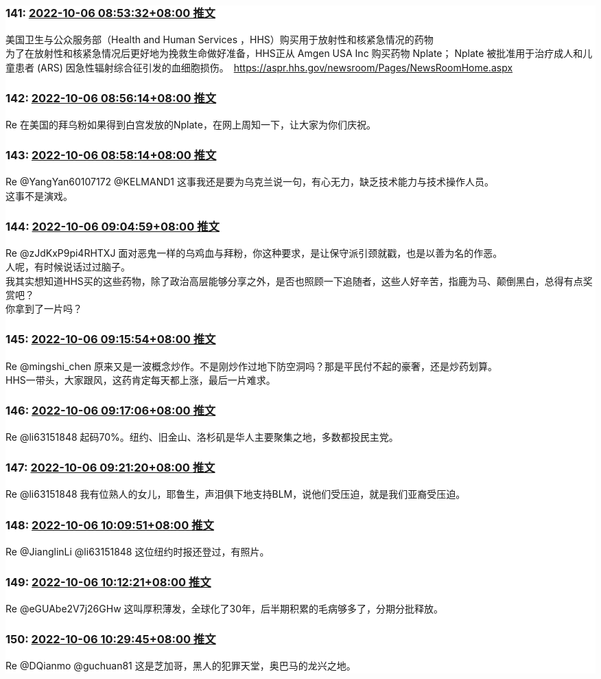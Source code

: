 ### 141: [2022-10-06 08:53:32+08:00 推文](https://twitter.com/HeQinglian/status/1577824342771224577)

美国卫生与公众服务部（Health and Human Services ，HHS）购买用于放射性和核紧急情况的药物<br>为了在放射性和核紧急情况后更好地为挽救生命做好准备，HHS正从 Amgen USA Inc 购买药物 Nplate； Nplate 被批准用于治疗成人和儿童患者 (ARS) 因急性辐射综合征引发的血细胞损伤。 <a href="https://aspr.hhs.gov/newsroom/Pages/NewsRoomHome.aspx" target="_blank" rel="noopener noreferrer">https://aspr.hhs.gov/newsroom/Pages/NewsRoomHome.aspx</a>

### 142: [2022-10-06 08:56:14+08:00 推文](https://twitter.com/HeQinglian/status/1577825023653453824)

Re 在美国的拜乌粉如果得到白宫发放的Nplate，在网上周知一下，让大家为你们庆祝。

### 143: [2022-10-06 08:58:14+08:00 推文](https://twitter.com/HeQinglian/status/1577825526625992707)

Re @YangYan60107172 @KELMAND1 这事我还是要为乌克兰说一句，有心无力，缺乏技术能力与技术操作人员。<br>这事不是演戏。

### 144: [2022-10-06 09:04:59+08:00 推文](https://twitter.com/HeQinglian/status/1577827225105219584)

Re @zJdKxP9pi4RHTXJ 面对恶鬼一样的乌鸡血与拜粉，你这种要求，是让保守派引颈就戳，也是以善为名的作恶。<br>人呢，有时候说话过过脑子。<br>我其实想知道HHS买的这些药物，除了政治高层能够分享之外，是否也照顾一下追随者，这些人好辛苦，指鹿为马、颠倒黑白，总得有点奖赏吧？<br>你拿到了一片吗？

### 145: [2022-10-06 09:15:54+08:00 推文](https://twitter.com/HeQinglian/status/1577829969916530688)

Re @mingshi_chen 原来又是一波概念炒作。不是刚炒作过地下防空洞吗？那是平民付不起的豪奢，还是炒药划算。<br>HHS一带头，大家跟风，这药肯定每天都上涨，最后一片难求。

### 146: [2022-10-06 09:17:06+08:00 推文](https://twitter.com/HeQinglian/status/1577830272057446401)

Re @li63151848 起码70%。纽约、旧金山、洛杉矶是华人主要聚集之地，多数都投民主党。

### 147: [2022-10-06 09:21:20+08:00 推文](https://twitter.com/HeQinglian/status/1577831337712648194)

Re @li63151848 我有位熟人的女儿，耶鲁生，声泪俱下地支持BLM，说他们受压迫，就是我们亚裔受压迫。

### 148: [2022-10-06 10:09:51+08:00 推文](https://twitter.com/HeQinglian/status/1577843547729952770)

Re @JianglinLi @li63151848 这位纽约时报还登过，有照片。

### 149: [2022-10-06 10:12:21+08:00 推文](https://twitter.com/HeQinglian/status/1577844176246505473)

Re @eGUAbe2V7j26GHw 这叫厚积薄发，全球化了30年，后半期积累的毛病够多了，分期分批释放。

### 150: [2022-10-06 10:29:45+08:00 推文](https://twitter.com/HeQinglian/status/1577848555276013568)

Re @DQianmo @guchuan81 这是芝加哥，黑人的犯罪天堂，奥巴马的龙兴之地。
